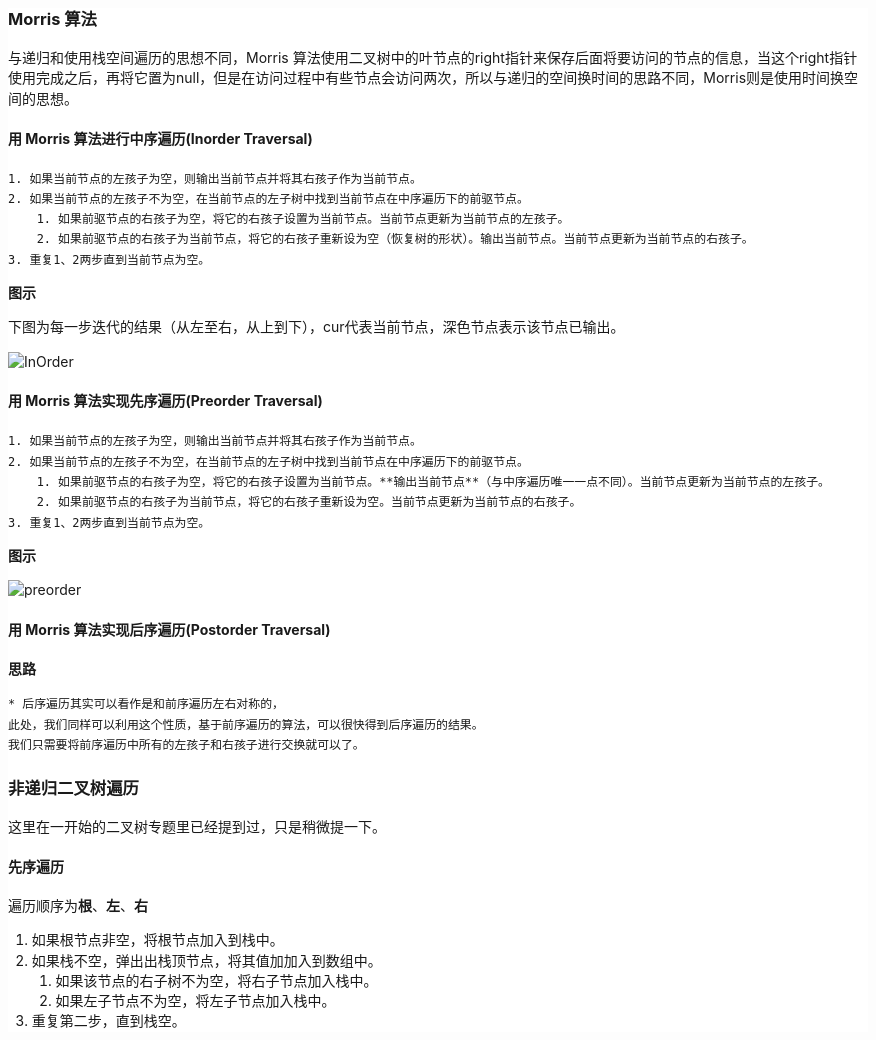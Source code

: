 ### Morris 算法

与递归和使用栈空间遍历的思想不同，Morris 算法使用二叉树中的叶节点的right指针来保存后面将要访问的节点的信息，当这个right指针使用完成之后，再将它置为null，但是在访问过程中有些节点会访问两次，所以与递归的空间换时间的思路不同，Morris则是使用时间换空间的思想。

#### 用 Morris 算法进行中序遍历\(Inorder Traversal\)

```text
1. 如果当前节点的左孩子为空，则输出当前节点并将其右孩子作为当前节点。
2. 如果当前节点的左孩子不为空，在当前节点的左子树中找到当前节点在中序遍历下的前驱节点。
    1. 如果前驱节点的右孩子为空，将它的右孩子设置为当前节点。当前节点更新为当前节点的左孩子。
    2. 如果前驱节点的右孩子为当前节点，将它的右孩子重新设为空（恢复树的形状）。输出当前节点。当前节点更新为当前节点的右孩子。
3. 重复1、2两步直到当前节点为空。
```

**图示**

下图为每一步迭代的结果（从左至右，从上到下），cur代表当前节点，深色节点表示该节点已输出。

![InOrder](http://media.jiuzhang.com/markdown/images/3/14/6784d3e2-2765-11e8-96a4-0242ac110002.jpg)

#### 用 Morris 算法实现先序遍历\(Preorder Traversal\)

```text
1. 如果当前节点的左孩子为空，则输出当前节点并将其右孩子作为当前节点。
2. 如果当前节点的左孩子不为空，在当前节点的左子树中找到当前节点在中序遍历下的前驱节点。
    1. 如果前驱节点的右孩子为空，将它的右孩子设置为当前节点。**输出当前节点**（与中序遍历唯一一点不同）。当前节点更新为当前节点的左孩子。
    2. 如果前驱节点的右孩子为当前节点，将它的右孩子重新设为空。当前节点更新为当前节点的右孩子。
3. 重复1、2两步直到当前节点为空。
```

**图示**

![preorder](http://media.jiuzhang.com/markdown/images/3/14/d6667ad8-2768-11e8-96a4-0242ac110002.jpg)

#### 用 Morris 算法实现后序遍历\(Postorder Traversal\)

**思路**

```text
* 后序遍历其实可以看作是和前序遍历左右对称的，
此处，我们同样可以利用这个性质，基于前序遍历的算法，可以很快得到后序遍历的结果。
我们只需要将前序遍历中所有的左孩子和右孩子进行交换就可以了。
```

### 非递归二叉树遍历

这里在一开始的二叉树专题里已经提到过，只是稍微提一下。

#### 先序遍历

遍历顺序为**根**、**左**、**右**

1. 如果根节点非空，将根节点加入到栈中。
2. 如果栈不空，弹出出栈顶节点，将其值加加入到数组中。
   1. 如果该节点的右子树不为空，将右子节点加入栈中。
   2. 如果左子节点不为空，将左子节点加入栈中。
3. 重复第二步，直到栈空。
